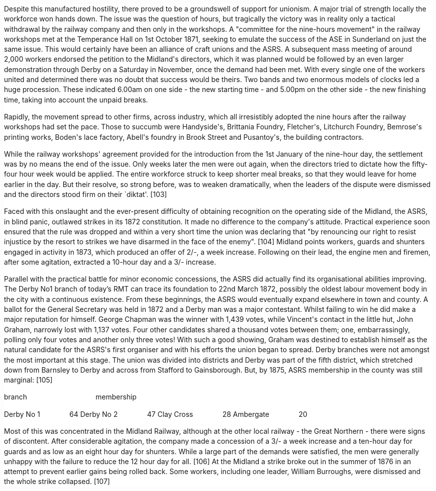 Despite this manufactured hostility, there proved to be a groundswell of support for unionism. A major trial of strength locally the workforce won hands down. The issue was the question of hours, but tragically the victory was in reality only a tactical withdrawal by the railway company and then only in the workshops. A "committee for the nine-hours movement" in the railway workshops met at the Temperance Hall on 1st October 1871, seeking to emulate the success of the ASE in Sunderland on just the same issue. This would certainly have been an alliance of craft unions and the ASRS. A subsequent mass meeting of around 2,000 workers endorsed the petition to the Midland's directors, which it was planned would be followed by an even larger demonstration through Derby on a Saturday in November, once the demand had been met. With every single one of the workers united and determined there was no doubt that success would be theirs. Two bands and two enormous models of clocks led a huge procession. These indicated 6.00am on one side - the new starting time - and 5.00pm on the other side - the new finishing time, taking into account the unpaid breaks.

Rapidly, the movement spread to other firms, across industry, which all irresistibly adopted the nine hours after the railway workshops had set the pace. Those to succumb were Handyside's, Brittania Foundry, Fletcher's, Litchurch Foundry, Bemrose's printing works, Boden's lace factory, Abell's foundry in Brook Street and Pusantoy's, the building contractors.

While the railway workshops' agreement provided for the introduction from the 1st January of the nine-hour day, the settlement was by no means the end of the issue. Only weeks later the men were out again, when the directors tried to dictate how the fifty-four hour week would be applied. The entire workforce struck to keep shorter meal breaks, so that they would leave for home earlier in the day. But their resolve, so strong before, was to weaken dramatically, when the leaders of the dispute were dismissed and the directors stood firm on their \`diktat'. \[103\]

Faced with this onslaught and the ever-present difficulty of obtaining recognition on the operating side of the Midland, the ASRS, in blind panic, outlawed strikes in its 1872 constitution. It made no difference to the company's attitude. Practical experience soon ensured that the rule was dropped and within a very short time the union was declaring that "by renouncing our right to resist injustice by the resort to strikes we have disarmed in the face of the enemy". \[104\] Midland points workers, guards and shunters engaged in activity in 1873, which produced an offer of 2/-, a week increase. Following on their lead, the engine men and firemen, after some agitation, extracted a 10-hour day and a 3/- increase.

Parallel with the practical battle for minor economic concessions, the ASRS did actually find its organisational abilities improving. The Derby No1 branch of today’s RMT can trace its foundation to 22nd March 1872, possibly the oldest labour movement body in the city with a continuous existence. From these beginnings, the ASRS would eventually expand elsewhere in town and county. A ballot for the General Secretary was held in 1872 and a Derby man was a major contestant. Whilst failing to win he did make a major reputation for himself. George Chapman was the winner with 1,439 votes, while Vincent's contact in the little hut, John Graham, narrowly lost with 1,137 votes. Four other candidates shared a thousand votes between them; one, embarrassingly, polling only four votes and another only three votes! With such a good showing, Graham was destined to establish himself as the natural candidate for the ASRS's first organiser and with his efforts the union began to spread. Derby branches were not amongst the most important at this stage. The union was divided into districts and Derby was part of the fifth district, which stretched down from Barnsley to Derby and across from Stafford to Gainsborough. But, by 1875, ASRS membership in the county was still marginal: \[105\]

branch                                   membership

Derby No 1               64 Derby No 2               47 Clay Cross               28 Ambergate               20

Most of this was concentrated in the Midland Railway, although at the other local railway - the Great Northern - there were signs of discontent. After considerable agitation, the company made a concession of a 3/- a week increase and a ten-hour day for guards and as low as an eight hour day for shunters. While a large part of the demands were satisfied, the men were generally unhappy with the failure to reduce the 12 hour day for all. \[106\] At the Midland a strike broke out in the summer of 1876 in an attempt to prevent earlier gains being rolled back. Some workers, including one leader, William Burroughs, were dismissed and the whole strike collapsed. \[107\]
